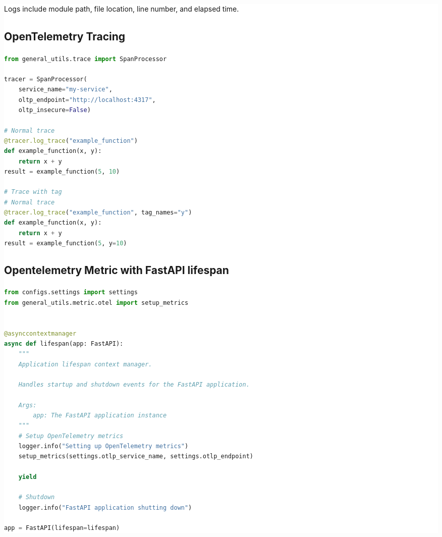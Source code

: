 Logs include module path, file location, line number, and elapsed time.

## OpenTelemetry Tracing

```python
from general_utils.trace import SpanProcessor

tracer = SpanProcessor(
	service_name="my-service", 
	oltp_endpoint="http://localhost:4317", 
	oltp_insecure=False)

# Normal trace
@tracer.log_trace("example_function")
def example_function(x, y):
    return x + y
result = example_function(5, 10)

# Trace with tag
# Normal trace
@tracer.log_trace("example_function", tag_names="y")
def example_function(x, y):
    return x + y
result = example_function(5, y=10)
```

## Opentelemetry Metric with FastAPI lifespan

```python
from configs.settings import settings
from general_utils.metric.otel import setup_metrics


@asynccontextmanager
async def lifespan(app: FastAPI):
    """
    Application lifespan context manager.

    Handles startup and shutdown events for the FastAPI application.

    Args:
        app: The FastAPI application instance
    """
    # Setup OpenTelemetry metrics
	logger.info("Setting up OpenTelemetry metrics")
    setup_metrics(settings.otlp_service_name, settings.otlp_endpoint)

    yield

    # Shutdown
    logger.info("FastAPI application shutting down")

app = FastAPI(lifespan=lifespan)
```
